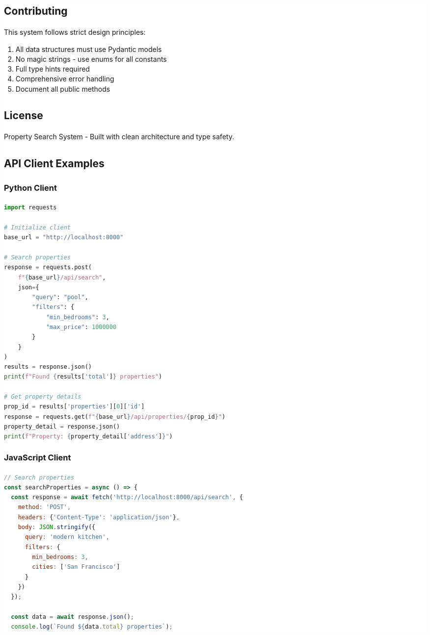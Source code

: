 ## Contributing

This system follows strict design principles:
1. All data structures must use Pydantic models
2. No magic strings - use enums for all constants
3. Full type hints required
4. Comprehensive error handling
5. Document all public methods

## License

Property Search System - Built with clean architecture and type safety.

## API Client Examples

### Python Client

```python
import requests

# Initialize client
base_url = "http://localhost:8000"

# Search properties
response = requests.post(
    f"{base_url}/api/search",
    json={
        "query": "pool",
        "filters": {
            "min_bedrooms": 3,
            "max_price": 1000000
        }
    }
)
results = response.json()
print(f"Found {results['total']} properties")

# Get property details
prop_id = results['properties'][0]['id']
response = requests.get(f"{base_url}/api/properties/{prop_id}")
property_detail = response.json()
print(f"Property: {property_detail['address']}")
```

### JavaScript Client

```javascript
// Search properties
const searchProperties = async () => {
  const response = await fetch('http://localhost:8000/api/search', {
    method: 'POST',
    headers: {'Content-Type': 'application/json'},
    body: JSON.stringify({
      query: 'modern kitchen',
      filters: {
        min_bedrooms: 3,
        cities: ['San Francisco']
      }
    })
  });
  
  const data = await response.json();
  console.log(`Found ${data.total} properties`);
```